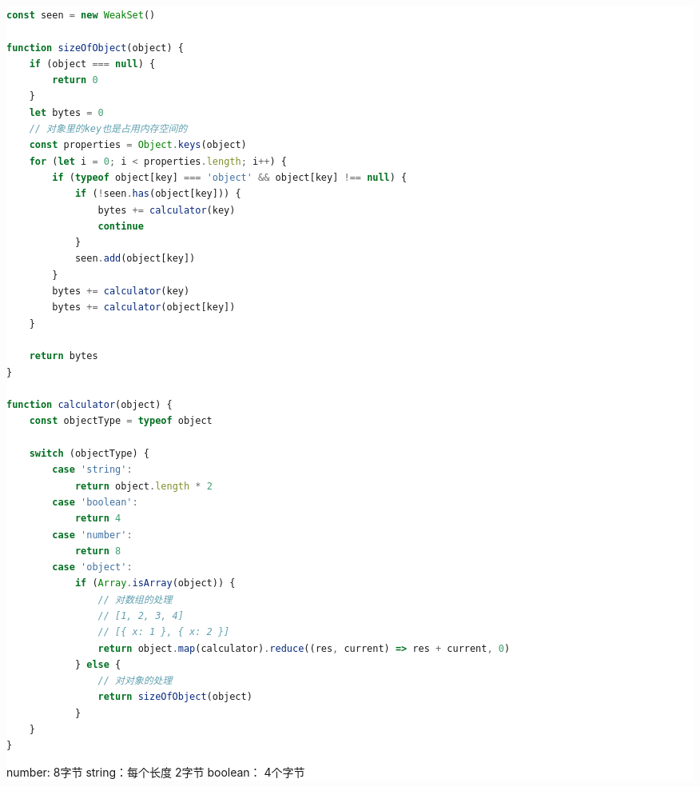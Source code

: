 ```js
const seen = new WeakSet()

function sizeOfObject(object) {
    if (object === null) {
        return 0
    }
    let bytes = 0
    // 对象里的key也是占用内存空间的
    const properties = Object.keys(object)
    for (let i = 0; i < properties.length; i++) {
        if (typeof object[key] === 'object' && object[key] !== null) {
            if (!seen.has(object[key])) {
                bytes += calculator(key)
                continue
            }
            seen.add(object[key])
        }
        bytes += calculator(key)
        bytes += calculator(object[key])
    }

    return bytes
}

function calculator(object) {
    const objectType = typeof object

    switch (objectType) {
        case 'string':
            return object.length * 2
        case 'boolean':
            return 4
        case 'number':
            return 8
        case 'object':
            if (Array.isArray(object)) {
                // 对数组的处理
                // [1, 2, 3, 4]
                // [{ x: 1 }, { x: 2 }]
                return object.map(calculator).reduce((res, current) => res + current, 0)
            } else {
                // 对对象的处理
                return sizeOfObject(object)
            }
    }
}
```

number: 8字节
string：每个长度 2字节
boolean： 4个字节

